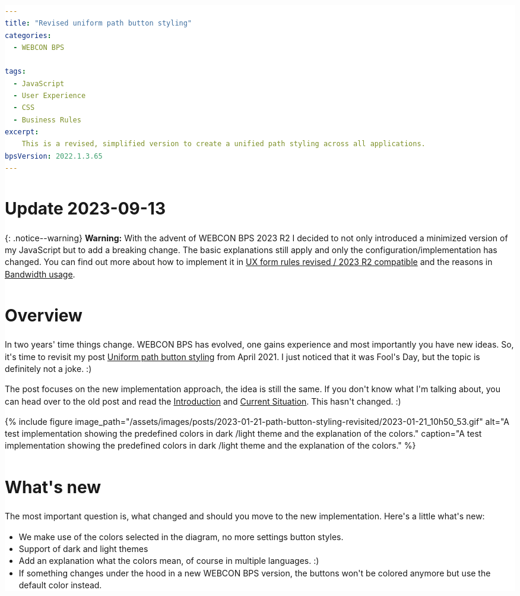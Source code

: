 ```yaml
---
title: "Revised uniform path button styling"
categories:
  - WEBCON BPS
  
tags:
  - JavaScript
  - User Experience
  - CSS
  - Business Rules
excerpt:
    This is a revised, simplified version to create a unified path styling across all applications.
bpsVersion: 2022.1.3.65
---
```


# Update 2023-09-13

{: .notice--warning}
**Warning:**
With the advent of WEBCON BPS 2023 R2 I decided to not only introduced a minimized version of my JavaScript but to add a breaking change. The basic explanations still apply and only the configuration/implementation has changed. You can find out more about how to implement it in [UX form rules revised / 2023 R2 compatible](/posts/2023/ux-form-rules-revised) and the reasons in [Bandwidth usage](/posts/2023/bandwidth-usage). 

# Overview  
In two years' time things change. WEBCON BPS has evolved, one gains experience and most importantly you have new ideas. So, it's time to revisit my post 
[Uniform path button styling](https://daniels-notes.de/posts/2021/path-button-styling) from April 2021. I just noticed that it was Fool's Day, but the topic is definitely not a joke. :)

The post focuses on the new implementation approach, the idea is still the same. If you don't know what I'm talking about, you can head over to the old post and read the [Introduction](https://daniels-notes.de/posts/2021/path-button-styling#introduction) and [Current Situation](https://daniels-notes.de/posts/2021/path-button-styling#current-situation). This hasn't changed. :)

{% include figure image_path="/assets/images/posts/2023-01-21-path-button-styling-revisited/2023-01-21_10h50_53.gif" alt="A test implementation showing the predefined colors in dark /light theme and the explanation of the colors." caption="A test implementation showing the predefined colors in dark /light theme and the explanation of the colors." %}

# What's new
The most important question is, what changed and should you move to the new implementation. Here's a little what's new:
- We make use of the colors selected in the diagram, no more settings button styles.
- Support of dark and light themes
- Add an explanation what the colors mean, of course in multiple languages. :)
- If something changes under the hood in a new WEBCON BPS version, the buttons won't be colored anymore but use the default color instead. 
